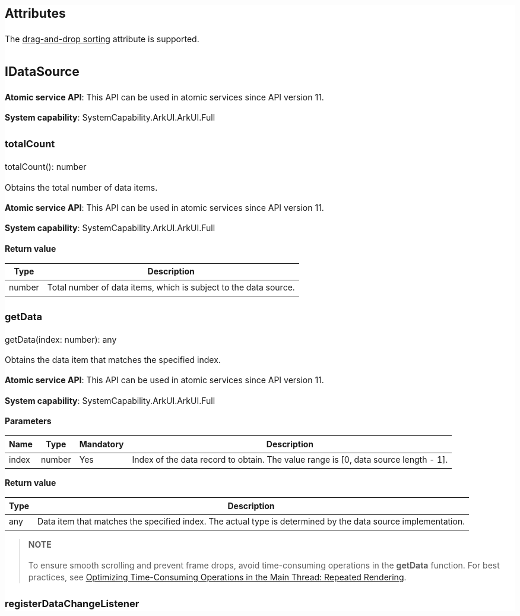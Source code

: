 ## Attributes

The [drag-and-drop sorting](./ts-universal-attributes-drag-sorting.md) attribute is supported.

## IDataSource

**Atomic service API**: This API can be used in atomic services since API version 11.

**System capability**: SystemCapability.ArkUI.ArkUI.Full

### totalCount

totalCount(): number

Obtains the total number of data items.

**Atomic service API**: This API can be used in atomic services since API version 11.

**System capability**: SystemCapability.ArkUI.ArkUI.Full

**Return value**

| Type               | Description       |
| ------------------- | --------- |
| number | Total number of data items, which is subject to the data source.|

### getData

getData(index: number): any

Obtains the data item that matches the specified index.

**Atomic service API**: This API can be used in atomic services since API version 11.

**System capability**: SystemCapability.ArkUI.ArkUI.Full

**Parameters**

| Name| Type  | Mandatory| Description                |
| ------ | ------ | ---- | -------------------- |
| index  | number | Yes  | Index of the data record to obtain. The value range is [0, data source length - 1].|

**Return value**

| Type               | Description       |
| ------------------- | --------- |
| any | Data item that matches the specified index. The actual type is determined by the data source implementation.|

> **NOTE**
>
> To ensure smooth scrolling and prevent frame drops, avoid time-consuming operations in the **getData** function. For best practices, see [Optimizing Time-Consuming Operations in the Main Thread: Repeated Rendering](https://developer.huawei.com/consumer/en/doc/best-practices/bpta-time-optimization-of-the-main-thread#section4551193714439).

### registerDataChangeListener
